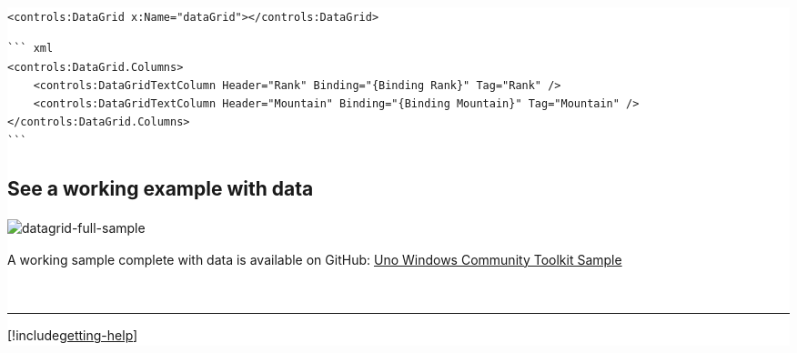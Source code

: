 ```<controls:DataGrid x:Name="dataGrid"></controls:DataGrid>```

    ``` xml
    <controls:DataGrid.Columns>
        <controls:DataGridTextColumn Header="Rank" Binding="{Binding Rank}" Tag="Rank" />
        <controls:DataGridTextColumn Header="Mountain" Binding="{Binding Mountain}" Tag="Mountain" />
    </controls:DataGrid.Columns>
    ```  

## See a working example with data

![datagrid-full-sample](Assets/datagrid-full-sample.gif)

A working sample complete with data is available on GitHub: [Uno Windows Community Toolkit Sample](https://github.com/unoplatform/Uno.Samples/tree/master/UI/UnoWCTDataGridSample)

<br>

***

[!include[getting-help](getting-help.md)]
